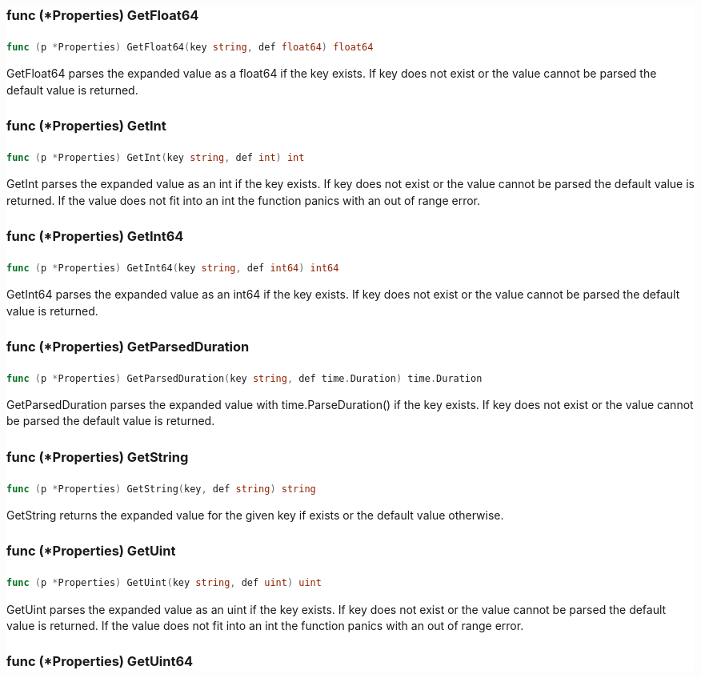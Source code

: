 ### func \(\*Properties\) GetFloat64

```go
func (p *Properties) GetFloat64(key string, def float64) float64
```

GetFloat64 parses the expanded value as a float64 if the key exists. If key does not exist or the value cannot be parsed the default value is returned.

### func \(\*Properties\) GetInt

```go
func (p *Properties) GetInt(key string, def int) int
```

GetInt parses the expanded value as an int if the key exists. If key does not exist or the value cannot be parsed the default value is returned. If the value does not fit into an int the function panics with an out of range error.

### func \(\*Properties\) GetInt64

```go
func (p *Properties) GetInt64(key string, def int64) int64
```

GetInt64 parses the expanded value as an int64 if the key exists. If key does not exist or the value cannot be parsed the default value is returned.

### func \(\*Properties\) GetParsedDuration

```go
func (p *Properties) GetParsedDuration(key string, def time.Duration) time.Duration
```

GetParsedDuration parses the expanded value with time.ParseDuration\(\) if the key exists. If key does not exist or the value cannot be parsed the default value is returned.

### func \(\*Properties\) GetString

```go
func (p *Properties) GetString(key, def string) string
```

GetString returns the expanded value for the given key if exists or the default value otherwise.

### func \(\*Properties\) GetUint

```go
func (p *Properties) GetUint(key string, def uint) uint
```

GetUint parses the expanded value as an uint if the key exists. If key does not exist or the value cannot be parsed the default value is returned. If the value does not fit into an int the function panics with an out of range error.

### func \(\*Properties\) GetUint64
